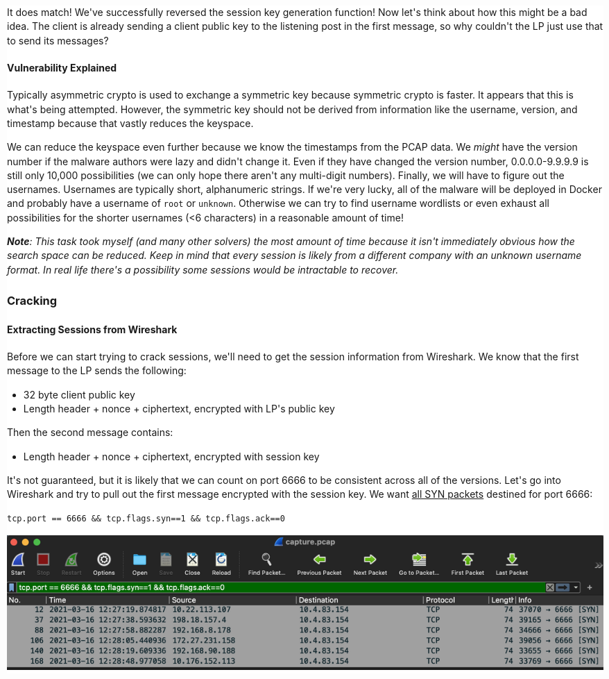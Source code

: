 It does match! We've successfully reversed the session key generation function! Now let's think about how this might be a bad idea. The client is already sending a client public key to the listening post in the first message, so why couldn't the LP just use that to send its messages? 

#### Vulnerability Explained

Typically asymmetric crypto is used to exchange a symmetric key because symmetric crypto is faster. It appears that this is what's being attempted. However, the symmetric key should not be derived from information like the username, version, and timestamp because that vastly reduces the keyspace. 

We can reduce the keyspace even further because we know the timestamps from the PCAP data. We *might* have the version number if the malware authors were lazy and didn't change it. Even if they have changed the version number, 0.0.0.0-9.9.9.9 is still only 10,000 possibilities (we can only hope there aren't any multi-digit numbers). Finally, we will have to figure out the usernames. Usernames are typically short, alphanumeric strings. If we're very lucky, all of the malware will be deployed in Docker and probably have a username of `root` or `unknown`. Otherwise we can try to find username wordlists or even exhaust all possibilities for the shorter usernames (<6 characters) in a reasonable amount of time!

***Note**: This task took myself (and many other solvers) the most amount of time because it isn't immediately obvious how the search space can be reduced. Keep in mind that every session is likely from a different company with an unknown username format. In real life there's a possibility some sessions would be intractable to recover.*

### Cracking

#### Extracting Sessions from Wireshark

Before we can start trying to crack sessions, we'll need to get the session information from Wireshark. We know that the first message to the LP sends the following:

* 32 byte client public key
* Length header + nonce + ciphertext, encrypted with LP's public key

Then the second message contains:

* Length header + nonce + ciphertext, encrypted with session key

It's not guaranteed, but it is likely that we can count on port 6666 to be consistent across all of the versions. Let's go into Wireshark and try to pull out the first message encrypted with the session key. We want [all SYN packets](https://osqa-ask.wireshark.org/questions/230/displaying-all-tcp-connections-with-syn-packets/) destined for port 6666:

```
tcp.port == 6666 && tcp.flags.syn==1 && tcp.flags.ack==0
```

<div align="center">

![Sessions](img/sessions.png)
</div>
